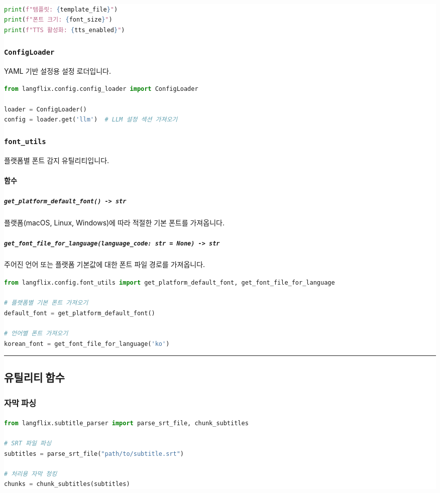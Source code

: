 ```python
print(f"템플릿: {template_file}")
print(f"폰트 크기: {font_size}")
print(f"TTS 활성화: {tts_enabled}")
```

### `ConfigLoader`

YAML 기반 설정용 설정 로더입니다.

```python
from langflix.config.config_loader import ConfigLoader

loader = ConfigLoader()
config = loader.get('llm')  # LLM 설정 섹션 가져오기
```

### `font_utils`

플랫폼별 폰트 감지 유틸리티입니다.

#### 함수

##### `get_platform_default_font() -> str`

플랫폼(macOS, Linux, Windows)에 따라 적절한 기본 폰트를 가져옵니다.

##### `get_font_file_for_language(language_code: str = None) -> str`

주어진 언어 또는 플랫폼 기본값에 대한 폰트 파일 경로를 가져옵니다.

```python
from langflix.config.font_utils import get_platform_default_font, get_font_file_for_language

# 플랫폼별 기본 폰트 가져오기
default_font = get_platform_default_font()

# 언어별 폰트 가져오기
korean_font = get_font_file_for_language('ko')
```

---

## 유틸리티 함수

### 자막 파싱

```python
from langflix.subtitle_parser import parse_srt_file, chunk_subtitles

# SRT 파일 파싱
subtitles = parse_srt_file("path/to/subtitle.srt")

# 처리용 자막 청킹
chunks = chunk_subtitles(subtitles)
```
